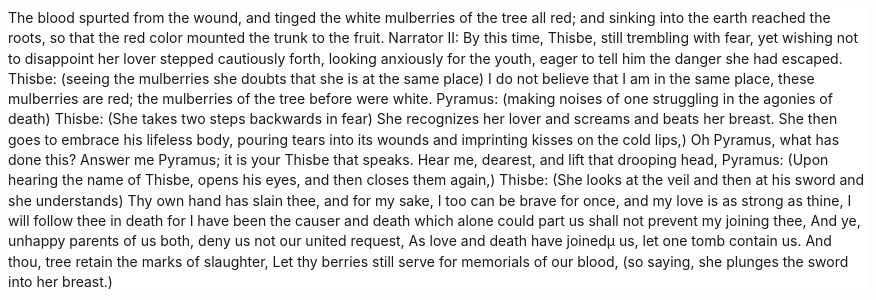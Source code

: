 <td>
The blood spurted from the wound, and tinged the white mulberries of the tree all red; and sinking into the earth reached the roots, so that the red color mounted the trunk to the fruit.
</td>
</tr>
<tr>
<td>
Narrator II:
</td>
<td>
By this time, Thisbe, still trembling with fear, yet wishing not to disappoint her lover stepped cautiously forth, looking anxiously for the youth, eager to tell him the danger she had escaped.
</td>
</tr>
<tr>
<td>
Thisbe:
</td>
<td>
(seeing the mulberries she doubts that she is at the same place) I do not believe that I am in the same place, these mulberries are red; the mulberries of the tree before were white.
</td>
</tr>
<tr>
<td>
Pyramus:
</td>
<td>
(making noises of one struggling in the agonies of death)
</td>
</tr>
<tr>
<td>
Thisbe:
</td>
<td>
(She takes two steps backwards in fear) She recognizes her lover and screams and beats her breast. She then goes to embrace his lifeless body, pouring tears into its wounds and imprinting kisses on the cold lips,) Oh Pyramus, what has done this? Answer me Pyramus; it is your Thisbe that speaks. Hear me, dearest, and lift that drooping head,
</td>
</tr>
<tr>
<td>
Pyramus:
</td>
<td>
(Upon hearing the name of Thisbe, opens his eyes, and then closes them again,)
</td>
</tr>
<tr>
<td>
Thisbe:
</td>
<td>
(She looks at the veil and then at his sword and she understands) Thy own hand has slain thee, and for my sake, I too can be brave for once, and my love is as strong as thine, I will follow thee in death for I have been the causer and death which alone could part us shall not prevent my joining thee, And ye, unhappy parents of us both, deny us not our united request, As love and death have joinedµ us, let one tomb contain us. And thou, tree retain the marks of slaughter, Let thy berries still serve for memorials of our blood, (so saying, she plunges the sword into her breast.)
</td>
</tr>
<tr>